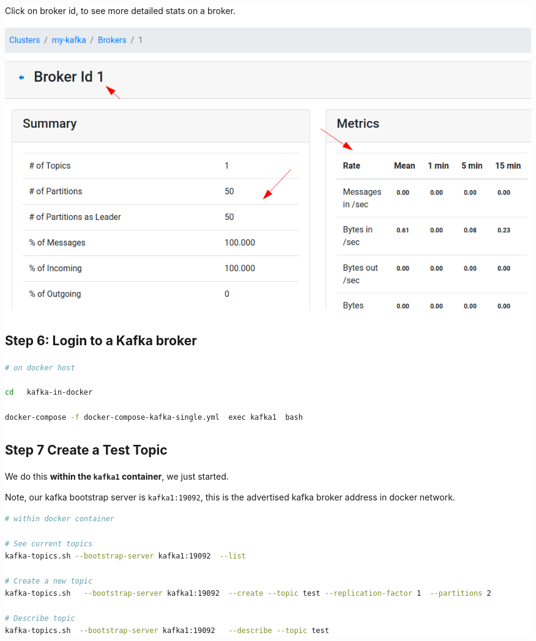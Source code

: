 
Click on broker id, to see more detailed stats on a broker.

![](images/kafka-single-4.png)

## Step 6: Login to a Kafka broker

```bash
# on docker host

cd   kafka-in-docker

docker-compose -f docker-compose-kafka-single.yml  exec kafka1  bash
```

## Step 7 Create a Test Topic

We do this **within the `kafka1` container**, we just started.

Note, our kafka bootstrap server is `kafka1:19092`, this is the advertised kafka broker address in docker network.

```bash
# within docker container

# See current topics
kafka-topics.sh --bootstrap-server kafka1:19092  --list

# Create a new topic
kafka-topics.sh   --bootstrap-server kafka1:19092  --create --topic test --replication-factor 1  --partitions 2

# Describe topic
kafka-topics.sh  --bootstrap-server kafka1:19092   --describe --topic test 
```
